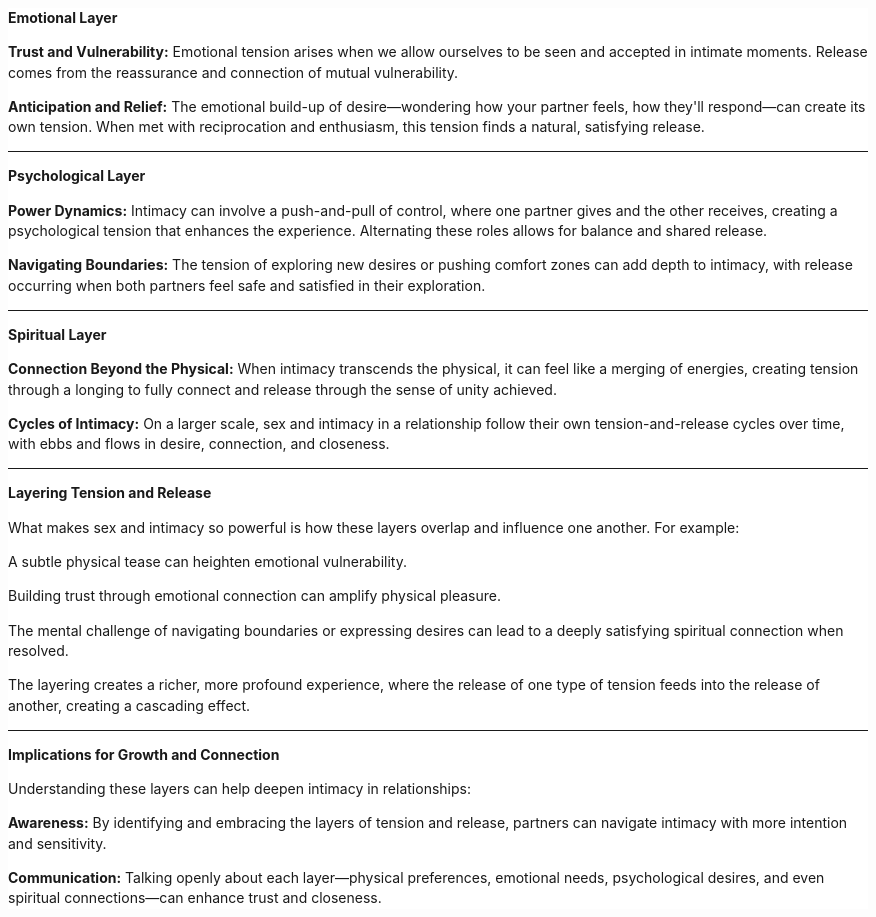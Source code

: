 **Emotional Layer**

**Trust and Vulnerability:** Emotional tension arises when we allow ourselves to be seen and accepted in intimate moments. Release comes from the reassurance and connection of mutual vulnerability.

**Anticipation and Relief:** The emotional build-up of desire—wondering how your partner feels, how they'll respond—can create its own tension. When met with reciprocation and enthusiasm, this tension finds a natural, satisfying release.

---

**Psychological Layer**

**Power Dynamics:** Intimacy can involve a push-and-pull of control, where one partner gives and the other receives, creating a psychological tension that enhances the experience. Alternating these roles allows for balance and shared release.

**Navigating Boundaries:** The tension of exploring new desires or pushing comfort zones can add depth to intimacy, with release occurring when both partners feel safe and satisfied in their exploration.

---

**Spiritual Layer**

**Connection Beyond the Physical:** When intimacy transcends the physical, it can feel like a merging of energies, creating tension through a longing to fully connect and release through the sense of unity achieved.

**Cycles of Intimacy:** On a larger scale, sex and intimacy in a relationship follow their own tension-and-release cycles over time, with ebbs and flows in desire, connection, and closeness.

---

**Layering Tension and Release**

What makes sex and intimacy so powerful is how these layers overlap and influence one another. For example:

A subtle physical tease can heighten emotional vulnerability.

Building trust through emotional connection can amplify physical pleasure.

The mental challenge of navigating boundaries or expressing desires can lead to a deeply satisfying spiritual connection when resolved.

The layering creates a richer, more profound experience, where the release of one type of tension feeds into the release of another, creating a cascading effect.

---

**Implications for Growth and Connection**

Understanding these layers can help deepen intimacy in relationships:

**Awareness:** By identifying and embracing the layers of tension and release, partners can navigate intimacy with more intention and sensitivity.

**Communication:** Talking openly about each layer—physical preferences, emotional needs, psychological desires, and even spiritual connections—can enhance trust and closeness.
